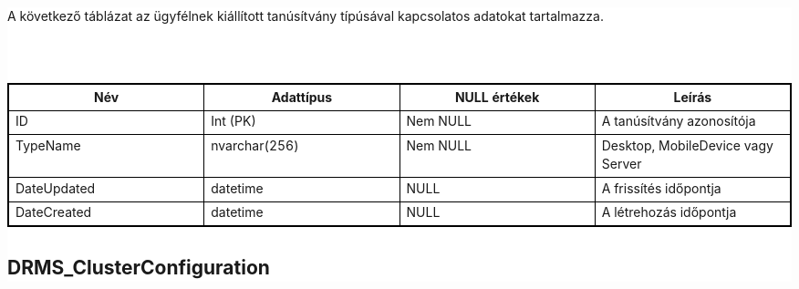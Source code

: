A következő táblázat az ügyfélnek kiállított tanúsítvány típúsával kapcsolatos adatokat tartalmazza.
  
###  

 
<p> </p>
<table style="border:1px solid black;">
<colgroup>
<col width="25%" />
<col width="25%" />
<col width="25%" />
<col width="25%" />
</colgroup>
<thead>
<tr class="header">
<th style="border:1px solid black;" >Név</th>
<th style="border:1px solid black;" >Adattípus</th>
<th style="border:1px solid black;" >NULL értékek</th>
<th style="border:1px solid black;" >Leírás</th>
</tr>
</thead>
<tbody>
<tr class="odd">
<td style="border:1px solid black;">ID</td>
<td style="border:1px solid black;">Int (PK)</td>
<td style="border:1px solid black;">Nem NULL</td>
<td style="border:1px solid black;">A tanúsítvány azonosítója</td>
</tr>
<tr class="even">
<td style="border:1px solid black;">TypeName</td>
<td style="border:1px solid black;">nvarchar(256)</td>
<td style="border:1px solid black;">Nem NULL</td>
<td style="border:1px solid black;">Desktop, MobileDevice vagy Server</td>
</tr>
<tr class="odd">
<td style="border:1px solid black;">DateUpdated</td>
<td style="border:1px solid black;">datetime</td>
<td style="border:1px solid black;">NULL</td>
<td style="border:1px solid black;">A frissítés időpontja</td>
</tr>
<tr class="even">
<td style="border:1px solid black;">DateCreated</td>
<td style="border:1px solid black;">datetime</td>
<td style="border:1px solid black;">NULL</td>
<td style="border:1px solid black;">A létrehozás időpontja</td>
</tr>
</tbody>
</table>
  
DRMS\_ClusterConfiguration  
--------------------------
  
